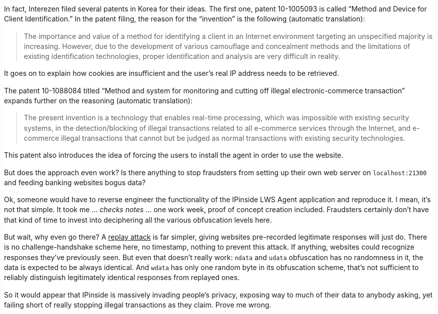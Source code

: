 In fact, Interezen filed several patents in Korea for their ideas. The first one, patent 10-1005093 is called “Method and Device for Client Identification.” In the patent filing, the reason for the “invention” is the following (automatic translation):

> The importance and value of a method for identifying a client in an Internet environment targeting an unspecified majority is increasing. However, due to the development of various camouflage and concealment methods and the limitations of existing identification technologies, proper identification and analysis are very difficult in reality.

It goes on to explain how cookies are insufficient and the user’s real IP address needs to be retrieved.

The patent 10-1088084 titled “Method and system for monitoring and cutting off illegal electronic-commerce transaction” expands further on the reasoning (automatic translation):

> The present invention is a technology that enables real-time processing, which was impossible with existing security systems, in the detection/blocking of illegal transactions related to all e-commerce services through the Internet, and e-commerce illegal transactions that cannot but be judged as normal transactions with existing security technologies.

This patent also introduces the idea of forcing the users to install the agent in order to use the website.

But does the approach even work? Is there anything to stop fraudsters from setting up their own web server on `localhost:21300` and feeding banking websites bogus data?

Ok, someone would have to reverse engineer the functionality of the IPinside LWS Agent application and reproduce it. I mean, it’s not that simple. It took me … *checks notes* … one work week, proof of concept creation included. Fraudsters certainly don’t have that kind of time to invest into deciphering all the various obfuscation levels here.

But wait, why even go there? A [replay attack](https://en.wikipedia.org/wiki/Replay_attack) is far simpler, giving websites pre-recorded legitimate responses will just do. There is no challenge-handshake scheme here, no timestamp, nothing to prevent this attack. If anything, websites could recognize responses they’ve previously seen. But even that doesn’t really work: `ndata` and `udata` obfuscation has no randomness in it, the data is expected to be always identical. And `wdata` has only one random byte in its obfuscation scheme, that’s not sufficient to reliably distinguish legitimately identical responses from replayed ones.

So it would appear that IPinside is massively invading people’s privacy, exposing way to much of their data to anybody asking, yet failing short of really stopping illegal transactions as they claim. Prove me wrong.